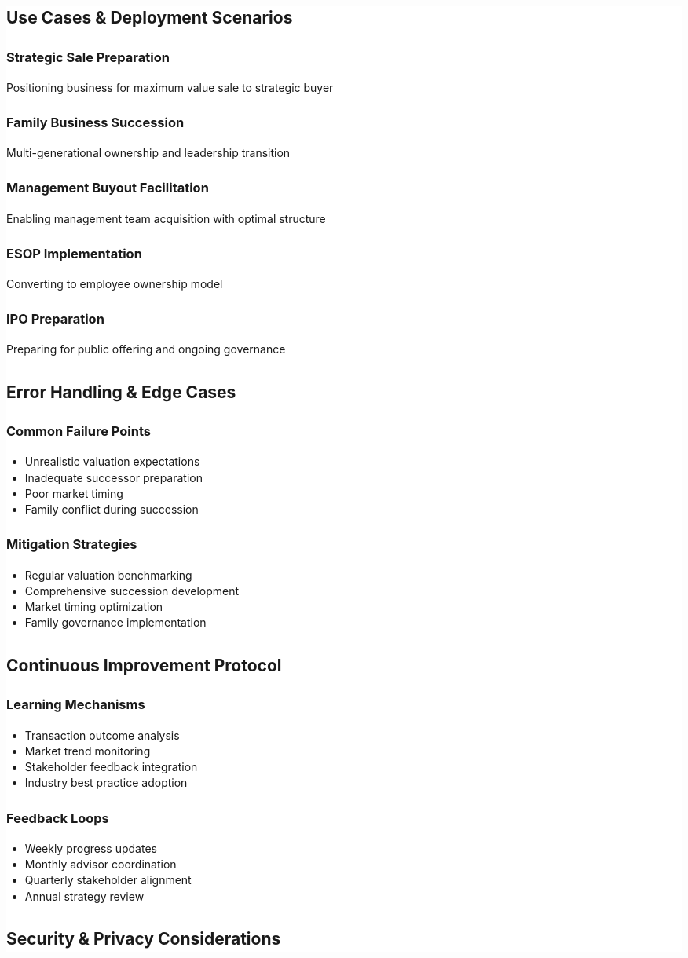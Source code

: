 ## Use Cases & Deployment Scenarios

### Strategic Sale Preparation
Positioning business for maximum value sale to strategic buyer

### Family Business Succession
Multi-generational ownership and leadership transition

### Management Buyout Facilitation
Enabling management team acquisition with optimal structure

### ESOP Implementation
Converting to employee ownership model

### IPO Preparation
Preparing for public offering and ongoing governance

## Error Handling & Edge Cases

### Common Failure Points
- Unrealistic valuation expectations
- Inadequate successor preparation
- Poor market timing
- Family conflict during succession

### Mitigation Strategies
- Regular valuation benchmarking
- Comprehensive succession development
- Market timing optimization
- Family governance implementation

## Continuous Improvement Protocol

### Learning Mechanisms
- Transaction outcome analysis
- Market trend monitoring
- Stakeholder feedback integration
- Industry best practice adoption

### Feedback Loops
- Weekly progress updates
- Monthly advisor coordination
- Quarterly stakeholder alignment
- Annual strategy review

## Security & Privacy Considerations
